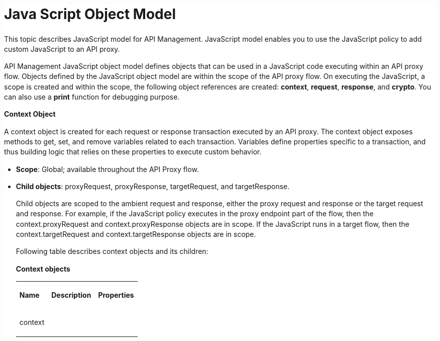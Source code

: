 

# Java Script Object Model

This topic describes JavaScript model for API Management. JavaScript model enables you to use the JavaScript policy to add custom JavaScript to an API proxy.

API Management JavaScript object model defines objects that can be used in a JavaScript code executing within an API proxy flow. Objects defined by the JavaScript object model are within the scope of the API proxy flow. On executing the JavaScript, a scope is created and within the scope, the following object references are created: **context**, **request**, **response**, and **crypto**. You can also use a **print** function for debugging purpose.

**Context Object**

A context object is created for each request or response transaction executed by an API proxy. The context object exposes methods to get, set, and remove variables related to each transaction. Variables define properties specific to a transaction, and thus building logic that relies on these properties to execute custom behavior.

-   **Scope**: Global; available throughout the API Proxy flow.
-   **Child objects**: proxyRequest, proxyResponse, targetRequest, and targetResponse.

    Child objects are scoped to the ambient request and response, either the proxy request and response or the target request and response. For example, if the JavaScript policy executes in the proxy endpoint part of the flow, then the context.proxyRequest and context.proxyResponse objects are in scope. If the JavaScript runs in a target flow, then the context.targetRequest and context.targetResponse objects are in scope.

    Following table describes context objects and its children:

    **Context objects**


    <table>
    <tr>
    <th valign="top">

    Name
    
    </th>
    <th valign="top">

    Description
    
    </th>
    <th valign="top">

    Properties
    
    </th>
    </tr>
    <tr>
    <td valign="top">
    
    context
    
    </td>
    <td valign="top">
    